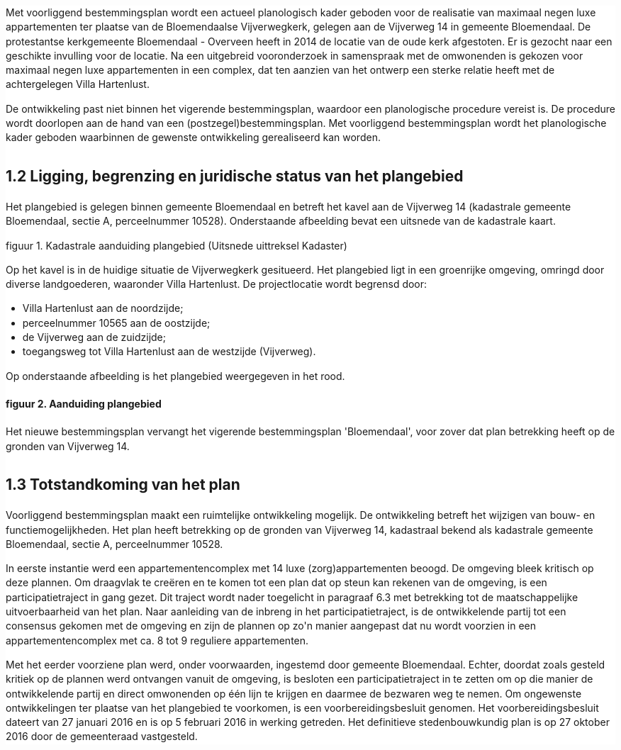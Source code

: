 Met voorliggend bestemmingsplan wordt een actueel planologisch kader geboden voor de realisatie van maximaal negen luxe appartementen ter plaatse van de Bloemendaalse Vijverwegkerk, gelegen aan de Vijverweg 14 in gemeente Bloemendaal. De protestantse kerkgemeente Bloemendaal - Overveen heeft in 2014 de locatie van de oude kerk afgestoten. Er is gezocht naar een geschikte invulling voor de locatie. Na een uitgebreid vooronderzoek in samenspraak met de omwonenden is gekozen voor maximaal negen luxe appartementen in een complex, dat ten aanzien van het ontwerp een sterke relatie heeft met de achtergelegen Villa Hartenlust.

De ontwikkeling past niet binnen het vigerende bestemmingsplan, waardoor een planologische procedure vereist is. De procedure wordt doorlopen aan de hand van een (postzegel)bestemmingsplan. Met voorliggend bestemmingsplan wordt het planologische kader geboden waarbinnen de gewenste ontwikkeling gerealiseerd kan worden.

## 1.2 Ligging, begrenzing en juridische status van het plangebied

Het plangebied is gelegen binnen gemeente Bloemendaal en betreft het kavel aan de Vijverweg 14 (kadastrale gemeente Bloemendaal, sectie A, perceelnummer 10528). Onderstaande afbeelding bevat een uitsnede van de kadastrale kaart.

figuur 1. Kadastrale aanduiding plangebied (Uitsnede uittreksel Kadaster)

Op het kavel is in de huidige situatie de Vijverwegkerk gesitueerd. Het plangebied ligt in een groenrijke omgeving, omringd door diverse landgoederen, waaronder Villa Hartenlust. De projectlocatie wordt begrensd door:

- Villa Hartenlust aan de noordzijde;
- perceelnummer 10565 aan de oostzijde;
- de Vijverweg aan de zuidzijde;
- toegangsweg tot Villa Hartenlust aan de westzijde (Vijverweg).

Op onderstaande afbeelding is het plangebied weergegeven in het rood.

#### figuur 2. Aanduiding plangebied

Het nieuwe bestemmingsplan vervangt het vigerende bestemmingsplan 'Bloemendaal', voor zover dat plan betrekking heeft op de gronden van Vijverweg 14.

## 1.3 Totstandkoming van het plan

Voorliggend bestemmingsplan maakt een ruimtelijke ontwikkeling mogelijk. De ontwikkeling betreft het wijzigen van bouw- en functiemogelijkheden. Het plan heeft betrekking op de gronden van Vijverweg 14, kadastraal bekend als kadastrale gemeente Bloemendaal, sectie A, perceelnummer 10528.

In eerste instantie werd een appartementencomplex met 14 luxe (zorg)appartementen beoogd. De omgeving bleek kritisch op deze plannen. Om draagvlak te creëren en te komen tot een plan dat op steun kan rekenen van de omgeving, is een participatietraject in gang gezet. Dit traject wordt nader toegelicht in paragraaf 6.3 met betrekking tot de maatschappelijke uitvoerbaarheid van het plan. Naar aanleiding van de inbreng in het participatietraject, is de ontwikkelende partij tot een consensus gekomen met de omgeving en zijn de plannen op zo'n manier aangepast dat nu wordt voorzien in een appartementencomplex met ca. 8 tot 9 reguliere appartementen.

Met het eerder voorziene plan werd, onder voorwaarden, ingestemd door gemeente Bloemendaal. Echter, doordat zoals gesteld kritiek op de plannen werd ontvangen vanuit de omgeving, is besloten een participatietraject in te zetten om op die manier de ontwikkelende partij en direct omwonenden op één lijn te krijgen en daarmee de bezwaren weg te nemen. Om ongewenste ontwikkelingen ter plaatse van het plangebied te voorkomen, is een voorbereidingsbesluit genomen. Het voorbereidingsbesluit dateert van 27 januari 2016 en is op 5 februari 2016 in werking getreden. Het definitieve stedenbouwkundig plan is op 27 oktober 2016 door de gemeenteraad vastgesteld.
